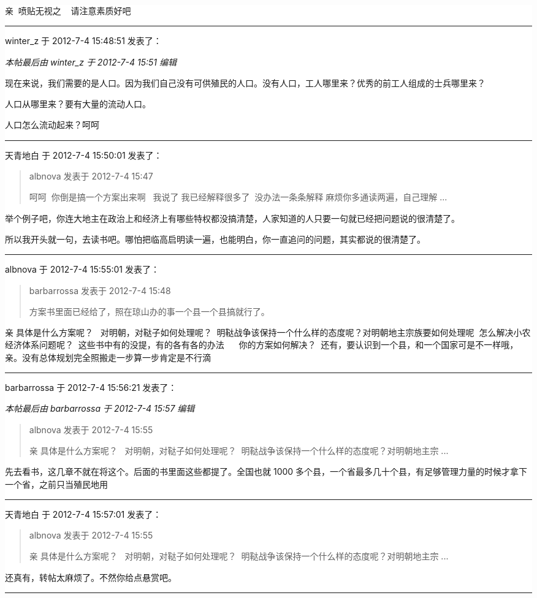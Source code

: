 亲&nbsp;&nbsp;喷贴无视之&nbsp; &nbsp; 请注意素质好吧

---

winter_z 于 2012-7-4 15:48:51 发表了：

_本帖最后由 winter_z 于 2012-7-4 15:51 编辑_

现在来说，我们需要的是人口。因为我们自己没有可供殖民的人口。没有人口，工人哪里来？优秀的前工人组成的士兵哪里来？

人口从哪里来？要有大量的流动人口。

人口怎么流动起来？呵呵

---

天青地白 于 2012-7-4 15:50:01 发表了：

> albnova 发表于 2012-7-4 15:47
>
> 呵呵&nbsp;&nbsp;你倒是搞一个方案出来啊&nbsp; &nbsp;我说了 我已经解释很多了&nbsp;&nbsp;没办法一条条解释 麻烦你多通读两遍，自己理解 ...

举个例子吧，你连大地主在政治上和经济上有哪些特权都没搞清楚，人家知道的人只要一句就已经把问题说的很清楚了。

所以我开头就一句，去读书吧。哪怕把临高启明读一遍，也能明白，你一直追问的问题，其实都说的很清楚了。

---

albnova 于 2012-7-4 15:55:01 发表了：

> barbarrossa 发表于 2012-7-4 15:48
>
> 方案书里面已经给了，照在琼山办的事一个县一个县搞就行了。

亲 具体是什么方案呢？&nbsp; &nbsp;对明朝，对鞑子如何处理呢？&nbsp;&nbsp;明鞑战争该保持一个什么样的态度呢？对明朝地主宗族要如何处理呢&nbsp;&nbsp;怎么解决小农经济体系问题呢？&nbsp;&nbsp;这些书中有的没提，有的各有各的办法&nbsp; &nbsp;&nbsp; &nbsp;你的方案如何解决？&nbsp;&nbsp;还有，要认识到一个县，和一个国家可是不一样哦，亲。没有总体规划完全照搬走一步算一步肯定是不行滴

---

barbarrossa 于 2012-7-4 15:56:21 发表了：

_本帖最后由 barbarrossa 于 2012-7-4 15:57 编辑_

> albnova 发表于 2012-7-4 15:55
>
> 亲 具体是什么方案呢？&nbsp; &nbsp;对明朝，对鞑子如何处理呢？&nbsp;&nbsp;明鞑战争该保持一个什么样的态度呢？对明朝地主宗 ...

先去看书，这几章不就在将这个。后面的书里面这些都提了。全国也就 1000 多个县，一个省最多几十个县，有足够管理力量的时候才拿下一个省，之前只当殖民地用

---

天青地白 于 2012-7-4 15:57:01 发表了：

> albnova 发表于 2012-7-4 15:55
>
> 亲 具体是什么方案呢？&nbsp; &nbsp;对明朝，对鞑子如何处理呢？&nbsp;&nbsp;明鞑战争该保持一个什么样的态度呢？对明朝地主宗 ...

还真有，转帖太麻烦了。不然你给点悬赏吧。

---
